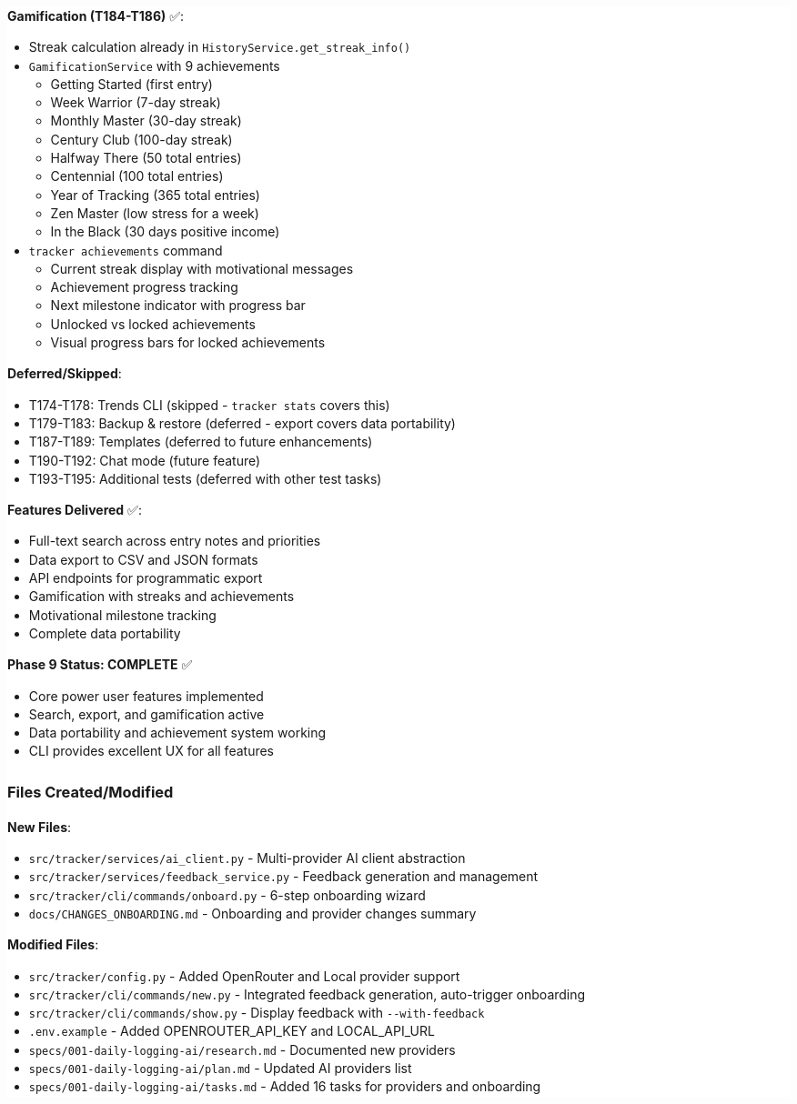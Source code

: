 **Gamification (T184-T186)** ✅:
- Streak calculation already in `HistoryService.get_streak_info()`
- `GamificationService` with 9 achievements
  - Getting Started (first entry)
  - Week Warrior (7-day streak)
  - Monthly Master (30-day streak)
  - Century Club (100-day streak)
  - Halfway There (50 total entries)
  - Centennial (100 total entries)
  - Year of Tracking (365 total entries)
  - Zen Master (low stress for a week)
  - In the Black (30 days positive income)
- `tracker achievements` command
  - Current streak display with motivational messages
  - Achievement progress tracking
  - Next milestone indicator with progress bar
  - Unlocked vs locked achievements
  - Visual progress bars for locked achievements

**Deferred/Skipped**:
- T174-T178: Trends CLI (skipped - `tracker stats` covers this)
- T179-T183: Backup & restore (deferred - export covers data portability)
- T187-T189: Templates (deferred to future enhancements)
- T190-T192: Chat mode (future feature)
- T193-T195: Additional tests (deferred with other test tasks)

**Features Delivered** ✅:
- Full-text search across entry notes and priorities
- Data export to CSV and JSON formats
- API endpoints for programmatic export
- Gamification with streaks and achievements
- Motivational milestone tracking
- Complete data portability

**Phase 9 Status: COMPLETE** ✅
- Core power user features implemented
- Search, export, and gamification active
- Data portability and achievement system working
- CLI provides excellent UX for all features

### Files Created/Modified

**New Files**:
- `src/tracker/services/ai_client.py` - Multi-provider AI client abstraction
- `src/tracker/services/feedback_service.py` - Feedback generation and management
- `src/tracker/cli/commands/onboard.py` - 6-step onboarding wizard
- `docs/CHANGES_ONBOARDING.md` - Onboarding and provider changes summary

**Modified Files**:
- `src/tracker/config.py` - Added OpenRouter and Local provider support
- `src/tracker/cli/commands/new.py` - Integrated feedback generation, auto-trigger onboarding
- `src/tracker/cli/commands/show.py` - Display feedback with `--with-feedback`
- `.env.example` - Added OPENROUTER_API_KEY and LOCAL_API_URL
- `specs/001-daily-logging-ai/research.md` - Documented new providers
- `specs/001-daily-logging-ai/plan.md` - Updated AI providers list
- `specs/001-daily-logging-ai/tasks.md` - Added 16 tasks for providers and onboarding
